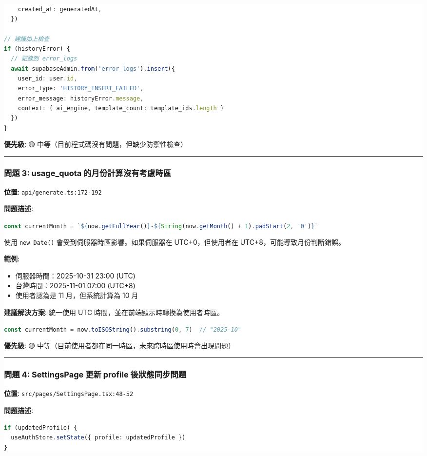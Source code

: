 ```typescript
    created_at: generatedAt,
  })

// 建議加上檢查
if (historyError) {
  // 記錄到 error_logs
  await supabaseAdmin.from('error_logs').insert({
    user_id: user.id,
    error_type: 'HISTORY_INSERT_FAILED',
    error_message: historyError.message,
    context: { ai_engine, template_count: template_ids.length }
  })
}
```

**優先級**: 🟡 中等（目前程式碼沒有問題，但缺少防禦性檢查）

---

### 問題 3: usage_quota 的月份計算沒有考慮時區

**位置**: `api/generate.ts:172-192`

**問題描述**:
```typescript
const currentMonth = `${now.getFullYear()}-${String(now.getMonth() + 1).padStart(2, '0')}`
```

使用 `new Date()` 會受到伺服器時區影響。如果伺服器在 UTC+0，但使用者在 UTC+8，可能導致月份判斷錯誤。

**範例**:
- 伺服器時間：2025-10-31 23:00 (UTC)
- 台灣時間：2025-11-01 07:00 (UTC+8)
- 使用者認為是 11 月，但系統計算為 10 月

**建議解決方案**:
統一使用 UTC 時間，並在前端顯示時轉換為使用者時區。

```typescript
const currentMonth = now.toISOString().substring(0, 7)  // "2025-10"
```

**優先級**: 🟡 中等（目前使用者都在同一時區，未來跨時區使用時會出現問題）

---

### 問題 4: SettingsPage 更新 profile 後狀態同步問題

**位置**: `src/pages/SettingsPage.tsx:48-52`

**問題描述**:
```typescript
if (updatedProfile) {
  useAuthStore.setState({ profile: updatedProfile })
}
```
